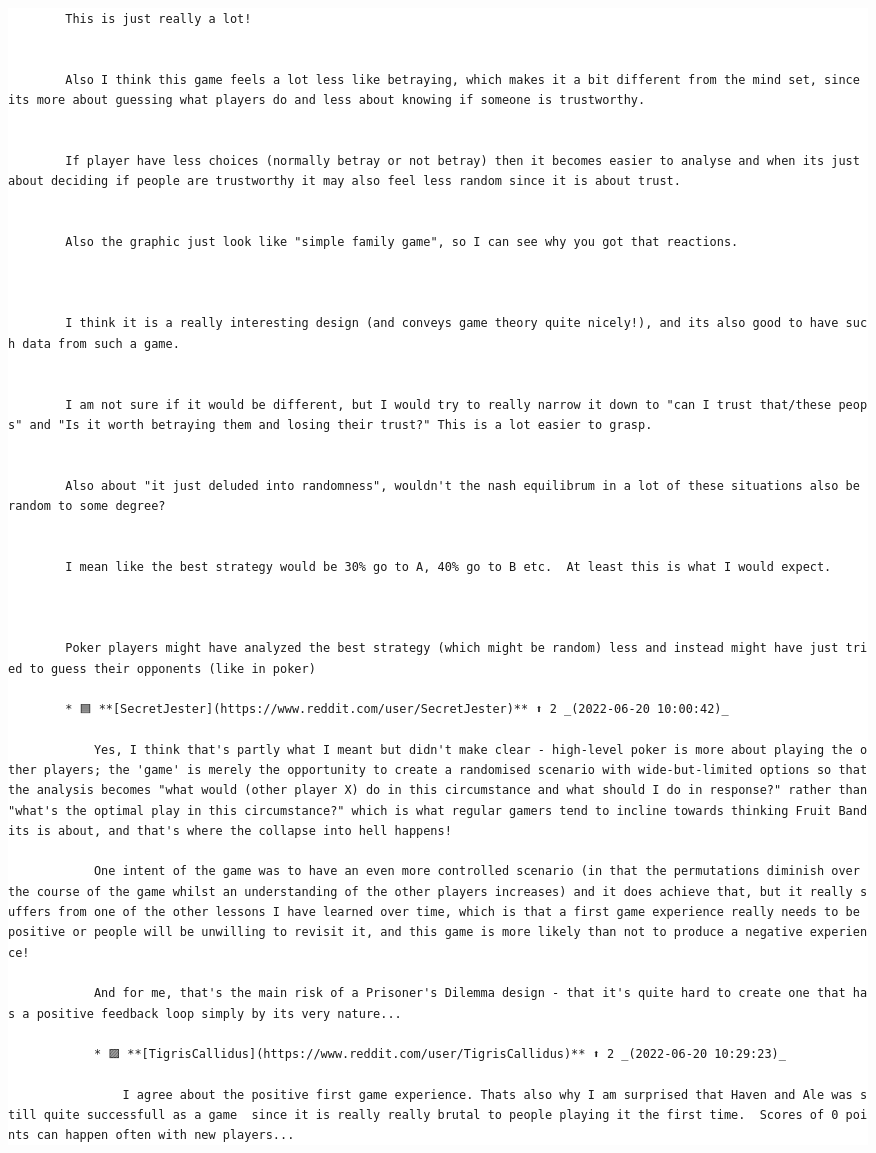 			This is just really a lot!
			
			
			Also I think this game feels a lot less like betraying, which makes it a bit different from the mind set, since its more about guessing what players do and less about knowing if someone is trustworthy.
			
			
			If player have less choices (normally betray or not betray) then it becomes easier to analyse and when its just about deciding if people are trustworthy it may also feel less random since it is about trust.
			
			
			Also the graphic just look like "simple family game", so I can see why you got that reactions.
			
			
			
			I think it is a really interesting design (and conveys game theory quite nicely!), and its also good to have such data from such a game.
			
			
			I am not sure if it would be different, but I would try to really narrow it down to "can I trust that/these peops" and "Is it worth betraying them and losing their trust?" This is a lot easier to grasp.
			
			
			Also about "it just deluded into randomness", wouldn't the nash equilibrum in a lot of these situations also be random to some degree?
			
			
			I mean like the best strategy would be 30% go to A, 40% go to B etc.  At least this is what I would expect. 
			
			
			
			Poker players might have analyzed the best strategy (which might be random) less and instead might have just tried to guess their opponents (like in poker)

			* 🟦 **[SecretJester](https://www.reddit.com/user/SecretJester)** ⬆️ 2 _(2022-06-20 10:00:42)_

				Yes, I think that's partly what I meant but didn't make clear - high-level poker is more about playing the other players; the 'game' is merely the opportunity to create a randomised scenario with wide-but-limited options so that the analysis becomes "what would (other player X) do in this circumstance and what should I do in response?" rather than "what's the optimal play in this circumstance?" which is what regular gamers tend to incline towards thinking Fruit Bandits is about, and that's where the collapse into hell happens!
				
				One intent of the game was to have an even more controlled scenario (in that the permutations diminish over the course of the game whilst an understanding of the other players increases) and it does achieve that, but it really suffers from one of the other lessons I have learned over time, which is that a first game experience really needs to be positive or people will be unwilling to revisit it, and this game is more likely than not to produce a negative experience!
				
				And for me, that's the main risk of a Prisoner's Dilemma design - that it's quite hard to create one that has a positive feedback loop simply by its very nature...

				* 🟪 **[TigrisCallidus](https://www.reddit.com/user/TigrisCallidus)** ⬆️ 2 _(2022-06-20 10:29:23)_

					I agree about the positive first game experience. Thats also why I am surprised that Haven and Ale was still quite successfull as a game  since it is really really brutal to people playing it the first time.  Scores of 0 points can happen often with new players... 
					